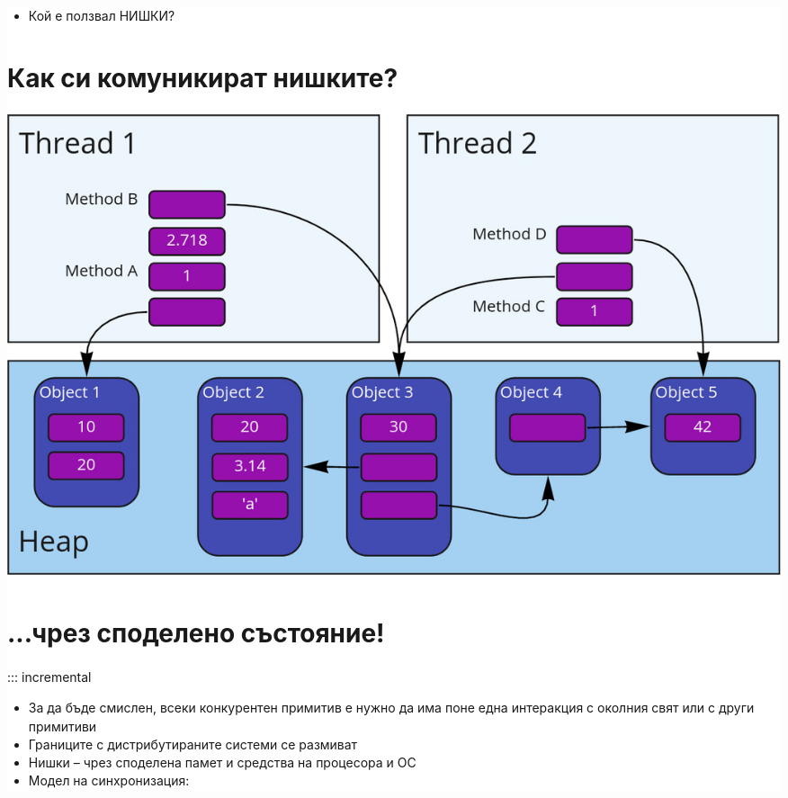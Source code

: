 * Кой е ползвал НИШКИ?

# Как си комуникират нишките?

![](images/02-fp-with-scala/java-memory-model-multithreaded.jpg)

# ...чрез споделено състояние!

::: incremental

* За да бъде смислен, всеки конкурентен примитив е нужно да има поне една интеракция с околния свят или с други примитиви
* Границите с дистрибутираните системи се размиват
* Нишки – чрез споделена памет и средства на процесора и ОС
* Модел на синхронизация:
